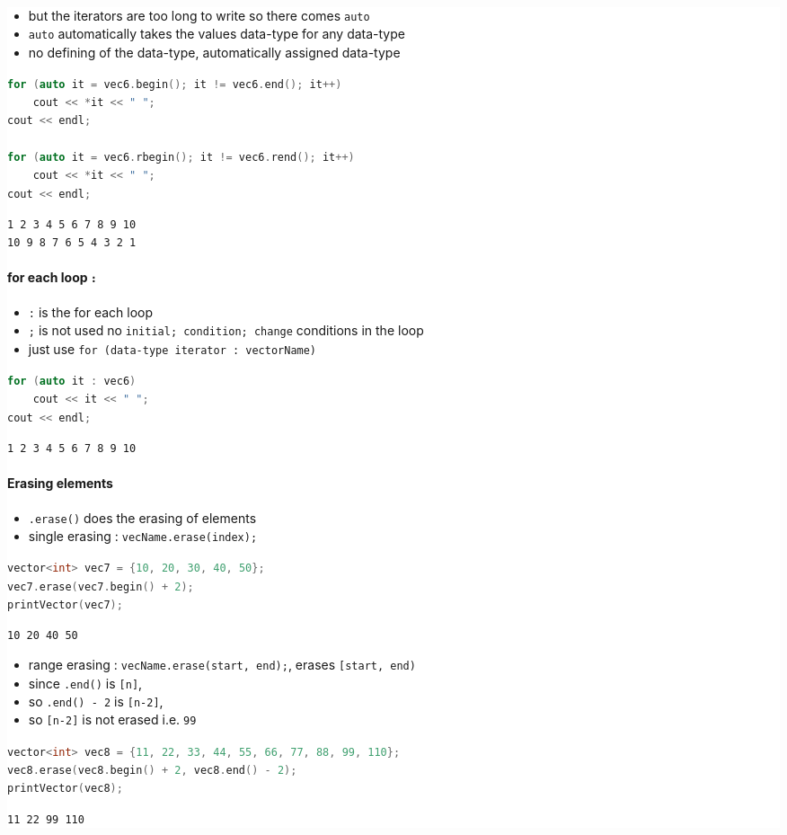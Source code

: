 
- but the iterators are too long to write so there comes `auto`
- `auto` automatically takes the values data-type for any data-type
- no defining of the data-type, automatically assigned data-type 

```cpp
for (auto it = vec6.begin(); it != vec6.end(); it++)
	cout << *it << " ";
cout << endl;

for (auto it = vec6.rbegin(); it != vec6.rend(); it++)
	cout << *it << " ";
cout << endl;
```
```txt
1 2 3 4 5 6 7 8 9 10 
10 9 8 7 6 5 4 3 2 1 
```


#### for each loop `:`
- `:` is the for each loop
- `;` is not used no `initial; condition; change` conditions in the loop 
- just use `for (data-type iterator : vectorName)`

```cpp
for (auto it : vec6)
	cout << it << " ";
cout << endl;
```
```txt
1 2 3 4 5 6 7 8 9 10 
```


#### Erasing elements

- `.erase()` does the erasing of elements 
- single erasing : `vecName.erase(index);`

```cpp
vector<int> vec7 = {10, 20, 30, 40, 50};
vec7.erase(vec7.begin() + 2);
printVector(vec7);

```
```txt
10 20 40 50 
```


- range erasing : `vecName.erase(start, end);`, erases `[start, end)`
- since `.end()` is `[n]`, 
- so `.end() - 2` is `[n-2]`, 
- so `[n-2]` is not erased i.e. `99`

```cpp
vector<int> vec8 = {11, 22, 33, 44, 55, 66, 77, 88, 99, 110};
vec8.erase(vec8.begin() + 2, vec8.end() - 2);
printVector(vec8);
```
```txt
11 22 99 110 
```
